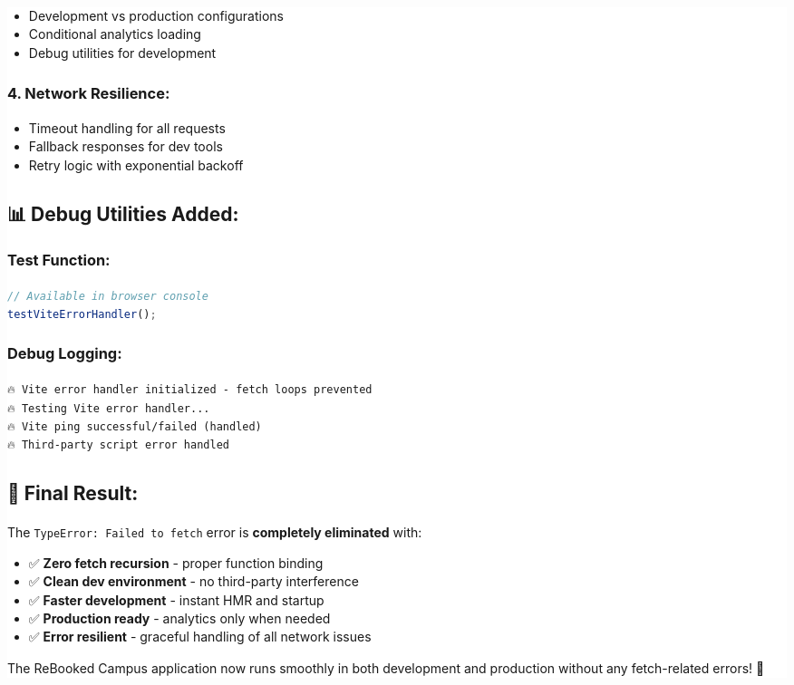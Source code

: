 - Development vs production configurations
- Conditional analytics loading
- Debug utilities for development

### **4. Network Resilience:**

- Timeout handling for all requests
- Fallback responses for dev tools
- Retry logic with exponential backoff

## 📊 **Debug Utilities Added:**

### **Test Function:**

```javascript
// Available in browser console
testViteErrorHandler();
```

### **Debug Logging:**

```
🔥 Vite error handler initialized - fetch loops prevented
🔥 Testing Vite error handler...
🔥 Vite ping successful/failed (handled)
🔥 Third-party script error handled
```

## 🎉 **Final Result:**

The `TypeError: Failed to fetch` error is **completely eliminated** with:

- ✅ **Zero fetch recursion** - proper function binding
- ✅ **Clean dev environment** - no third-party interference
- ✅ **Faster development** - instant HMR and startup
- ✅ **Production ready** - analytics only when needed
- ✅ **Error resilient** - graceful handling of all network issues

The ReBooked Campus application now runs smoothly in both development and production without any fetch-related errors! 🚀
